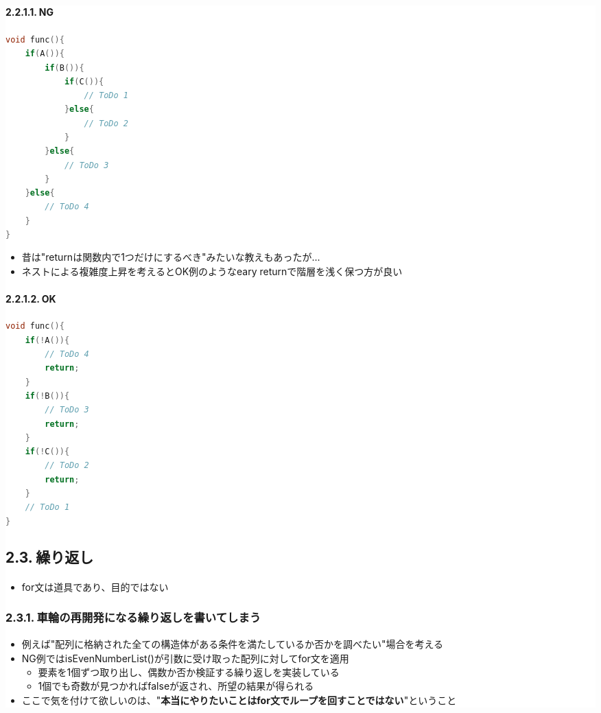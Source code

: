 #### 2.2.1.1. NG
```cpp
void func(){
	if(A()){
		if(B()){
			if(C()){
				// ToDo 1
			}else{
				// ToDo 2
			}
		}else{
			// ToDo 3
		}
	}else{
		// ToDo 4
	}
}
```

- 昔は"returnは関数内で1つだけにするべき"みたいな教えもあったが...
- ネストによる複雑度上昇を考えるとOK例のようなeary returnで階層を浅く保つ方が良い

#### 2.2.1.2. OK
```cpp
void func(){
	if(!A()){
		// ToDo 4
		return;
	}
	if(!B()){
		// ToDo 3
		return;
	}
	if(!C()){
		// ToDo 2
		return;
	}
	// ToDo 1
}

```

## 2.3. 繰り返し
- for文は道具であり、目的ではない

### 2.3.1. 車輪の再開発になる繰り返しを書いてしまう
- 例えば"配列に格納された全ての構造体がある条件を満たしているか否かを調べたい"場合を考える
- NG例ではisEvenNumberList()が引数に受け取った配列に対してfor文を適用
	- 要素を1個ずつ取り出し、偶数か否か検証する繰り返しを実装している
	- 1個でも奇数が見つかればfalseが返され、所望の結果が得られる
- ここで気を付けて欲しいのは、"**本当にやりたいことはfor文でループを回すことではない**"ということ
